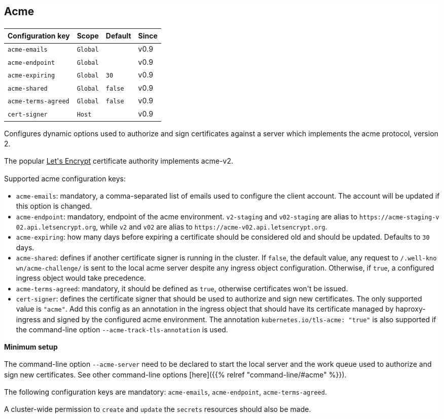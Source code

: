 
## Acme

| Configuration key   | Scope    | Default | Since |
|---------------------|----------|---------|-------|
| `acme-emails`       | `Global` |         | v0.9  |
| `acme-endpoint`     | `Global` |         | v0.9  |
| `acme-expiring`     | `Global` | `30`    | v0.9  |
| `acme-shared`       | `Global` | `false` | v0.9  |
| `acme-terms-agreed` | `Global` | `false` | v0.9  |
| `cert-signer`       | `Host`   |         | v0.9  |

Configures dynamic options used to authorize and sign certificates against a server
which implements the acme protocol, version 2.

The popular [Let's Encrypt](https://letsencrypt.org) certificate authority implements
acme-v2.

Supported acme configuration keys:

* `acme-emails`: mandatory, a comma-separated list of emails used to configure the client account. The account will be updated if this option is changed.
* `acme-endpoint`: mandatory, endpoint of the acme environment. `v2-staging` and `v02-staging` are alias to `https://acme-staging-v02.api.letsencrypt.org`, while `v2` and `v02` are alias to `https://acme-v02.api.letsencrypt.org`.
* `acme-expiring`: how many days before expiring a certificate should be considered old and should be updated. Defaults to `30` days.
* `acme-shared`: defines if another certificate signer is running in the cluster. If `false`, the default value, any request to `/.well-known/acme-challenge/` is sent to the local acme server despite any ingress object configuration. Otherwise, if `true`, a configured ingress object would take precedence.
* `acme-terms-agreed`: mandatory, it should be defined as `true`, otherwise certificates won't be issued.
* `cert-signer`: defines the certificate signer that should be used to authorize and sign new certificates. The only supported value is `"acme"`. Add this config as an annotation in the ingress object that should have its certificate managed by haproxy-ingress and signed by the configured acme environment. The annotation `kubernetes.io/tls-acme: "true"` is also supported if the command-line option `--acme-track-tls-annotation` is used.

**Minimum setup**

The command-line option `--acme-server` need to be declared to start the local
server and the work queue used to authorize and sign new certificates. See other
command-line options [here]({{% relref "command-line/#acme" %}}).

The following configuration keys are mandatory: `acme-emails`, `acme-endpoint`,
`acme-terms-agreed`.

A cluster-wide permission to `create` and `update` the `secrets` resources should
also be made.
